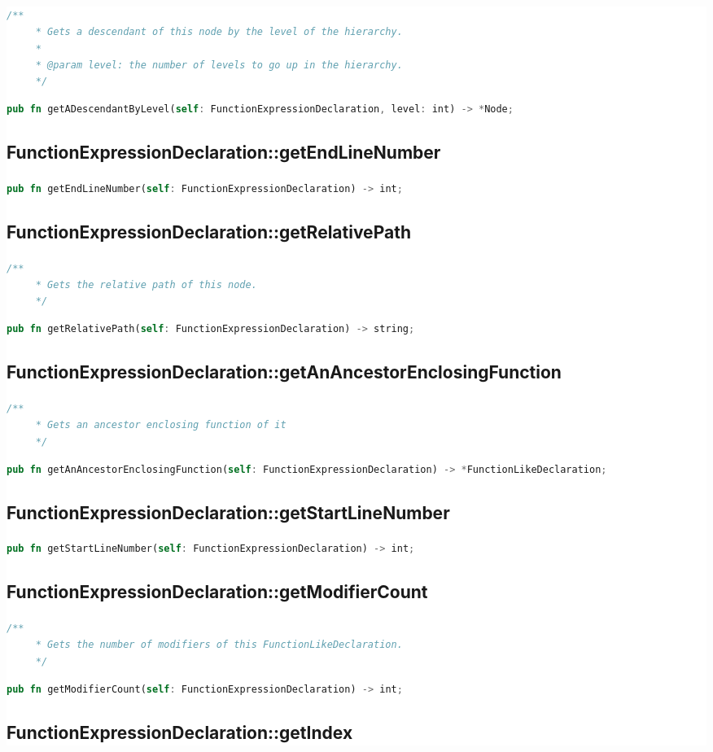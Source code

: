 ```rust
/**
     * Gets a descendant of this node by the level of the hierarchy.
     *
     * @param level: the number of levels to go up in the hierarchy.
     */
```
```rust
pub fn getADescendantByLevel(self: FunctionExpressionDeclaration, level: int) -> *Node;
```
## FunctionExpressionDeclaration::getEndLineNumber

```rust
pub fn getEndLineNumber(self: FunctionExpressionDeclaration) -> int;
```
## FunctionExpressionDeclaration::getRelativePath

```rust
/**
     * Gets the relative path of this node.
     */
```
```rust
pub fn getRelativePath(self: FunctionExpressionDeclaration) -> string;
```
## FunctionExpressionDeclaration::getAnAncestorEnclosingFunction

```rust
/**
     * Gets an ancestor enclosing function of it
     */
```
```rust
pub fn getAnAncestorEnclosingFunction(self: FunctionExpressionDeclaration) -> *FunctionLikeDeclaration;
```
## FunctionExpressionDeclaration::getStartLineNumber

```rust
pub fn getStartLineNumber(self: FunctionExpressionDeclaration) -> int;
```
## FunctionExpressionDeclaration::getModifierCount

```rust
/**
     * Gets the number of modifiers of this FunctionLikeDeclaration.
     */
```
```rust
pub fn getModifierCount(self: FunctionExpressionDeclaration) -> int;
```
## FunctionExpressionDeclaration::getIndex
